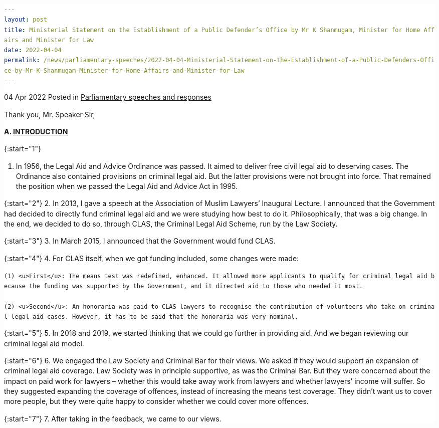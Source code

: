 ```yaml
---
layout: post
title: Ministerial Statement on the Establishment of a Public Defender’s Office by Mr K Shanmugam, Minister for Home Affairs and Minister for Law
date: 2022-04-04
permalink: /news/parliamentary-speeches/2022-04-04-Ministerial-Statement-on-the-Establishment-of-a-Public-Defenders-Office-by-Mr-K-Shanmugam-Minister-for-Home-Affairs-and-Minister-for-Law
---
```


04 Apr 2022 Posted in [Parliamentary speeches and responses](/news/parliamentary-speeches) 

Thank you, Mr. Speaker Sir,

**A. <u>INTRODUCTION</u>**

{:start="1"}
1.	In 1956, the Legal Aid and Advice Ordinance was passed. It aimed to deliver free civil legal aid to deserving cases. The Ordinance also contained provisions on criminal legal aid. But the latter provisions were not brought into force. That remained the position when we passed the Legal Aid and Advice Act in 1995. 

{:start="2"}
2.	In 2013, I gave a speech at the Association of Muslim Lawyers’ Inaugural Lecture. I announced that the Government had decided to directly fund criminal legal aid and we were studying how best to do it. Philosophically, that was a big change. In the end, we decided to do so, through CLAS, the Criminal Legal Aid Scheme, run by the Law Society. 

{:start="3"}
3.	In March 2015, I announced that the Government would fund CLAS. 
 
{:start="4"}
4.	For CLAS itself, when we got funding included, some changes were made: 

    (1) <u>First</u>: The means test was redefined, enhanced. It allowed more applicants to qualify for criminal legal aid because the funding was supported by the Government, and it directed aid to those who needed it most. 

    (2) <u>Second</u>: An honoraria was paid to CLAS lawyers to recognise the contribution of volunteers who take on criminal legal aid cases. However, it has to be said that the honoraria was very nominal. 

{:start="5"}
5.	In 2018 and 2019, we started thinking that we could go further in providing aid. And we began reviewing our criminal legal aid model.

{:start="6"}
6.	We engaged the Law Society and Criminal Bar for their views. We asked if they would support an expansion of criminal legal aid coverage. Law Society was in principle supportive, as was the Criminal Bar. But they were concerned about the impact on paid work for lawyers – whether this would take away work from lawyers and whether lawyers’ income will suffer. So they suggested expanding the coverage of offences, instead of increasing the means test coverage. They didn’t want us to cover more people, but they were quite happy to consider whether we could cover more offences.

{:start="7"}
7.	After taking in the feedback, we came to our views.
